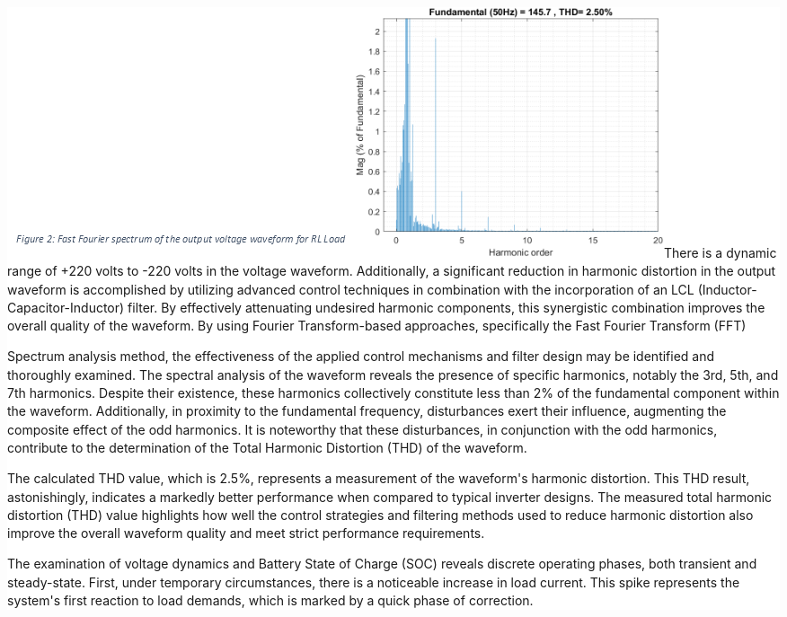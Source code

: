 ![](Aspose.Words.33b530f4-8746-4421-8875-0d19b451d03d.003.png)![](Aspose.Words.33b530f4-8746-4421-8875-0d19b451d03d.004.png)There is a dynamic range of +220 volts to -220 volts in the voltage waveform. Additionally, a significant reduction in harmonic distortion in the output waveform is accomplished by utilizing advanced control techniques in combination with the incorporation of an LCL (Inductor-Capacitor-Inductor) filter. By effectively attenuating undesired harmonic components, this synergistic combination improves the overall quality of the waveform. By using Fourier Transform-based approaches, specifically the Fast Fourier Transform (FFT)

Spectrum analysis method, the effectiveness of the applied control mechanisms and filter design may be identified and thoroughly examined. The spectral analysis of the waveform reveals the presence of specific harmonics, notably the 3rd, 5th, and 7th harmonics. Despite their existence, these harmonics collectively constitute less than 2% of the fundamental component within the waveform. Additionally, in proximity to the fundamental frequency, disturbances exert their influence, augmenting the composite effect of the odd harmonics. It is noteworthy that these disturbances, in conjunction with the odd harmonics, contribute to the determination of the Total Harmonic Distortion (THD) of the waveform.

The calculated THD value, which is 2.5%, represents a measurement of the waveform's harmonic distortion. This THD result, astonishingly, indicates a markedly better performance when compared to typical inverter designs. The measured total harmonic distortion (THD) value highlights how well the control strategies and filtering methods used to reduce harmonic distortion also improve the overall waveform quality and meet strict performance requirements.

The examination of voltage dynamics and Battery State of Charge (SOC) reveals discrete operating phases, both transient and steady-state. First, under temporary circumstances, there is a noticeable increase in load current. This spike represents the system's first reaction to load demands, which is marked by a quick phase of correction.
